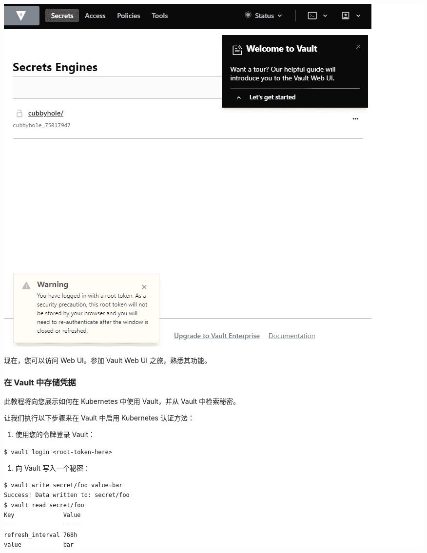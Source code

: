 ![](img/1b504490-441c-4b87-9a8f-a44ab9159dc2.png)

现在，您可以访问 Web UI。参加 Vault Web UI 之旅，熟悉其功能。

### 在 Vault 中存储凭据

此教程将向您展示如何在 Kubernetes 中使用 Vault，并从 Vault 中检索秘密。

让我们执行以下步骤来在 Vault 中启用 Kubernetes 认证方法：

1.  使用您的令牌登录 Vault：

```
$ vault login <root-token-here>
```

1.  向 Vault 写入一个秘密：

```
$ vault write secret/foo value=bar
Success! Data written to: secret/foo
$ vault read secret/foo
Key              Value
---              -----
refresh_interval 768h
value            bar
```
